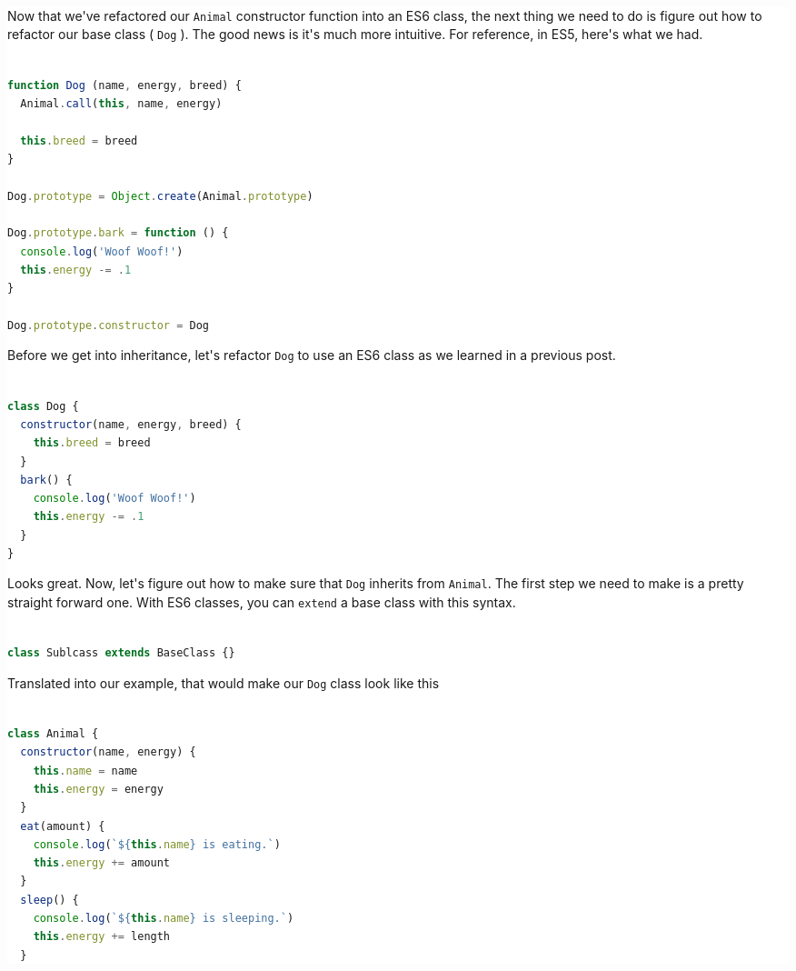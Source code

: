 

Now that we've refactored our `Animal` constructor function into an ES6 class, the next thing we need to do is figure out how to refactor our base class ( `Dog` ).  The good news is it's much more intuitive.  For reference, in ES5, here's what we had.

```javascript

function Dog (name, energy, breed) {
  Animal.call(this, name, energy)

  this.breed = breed
}

Dog.prototype = Object.create(Animal.prototype)

Dog.prototype.bark = function () {
  console.log('Woof Woof!')
  this.energy -= .1
}

Dog.prototype.constructor = Dog

```

Before we get into inheritance, let's refactor `Dog` to use an ES6 class as we learned in a previous post.

```javascript

class Dog {
  constructor(name, energy, breed) {
    this.breed = breed
  }
  bark() {
    console.log('Woof Woof!')
    this.energy -= .1
  }
}

```

Looks great.  Now, let's figure out how to make sure that `Dog` inherits from `Animal`.  The first step we need to make is a pretty straight forward one.  With ES6 classes, you can `extend` a base class with this syntax.

```javascript

class Sublcass extends BaseClass {}

```

Translated into our example, that would make our `Dog` class look like this

```javascript

class Animal {
  constructor(name, energy) {
    this.name = name
    this.energy = energy
  }
  eat(amount) {
    console.log(`${this.name} is eating.`)
    this.energy += amount
  }
  sleep() {
    console.log(`${this.name} is sleeping.`)
    this.energy += length
  }
```